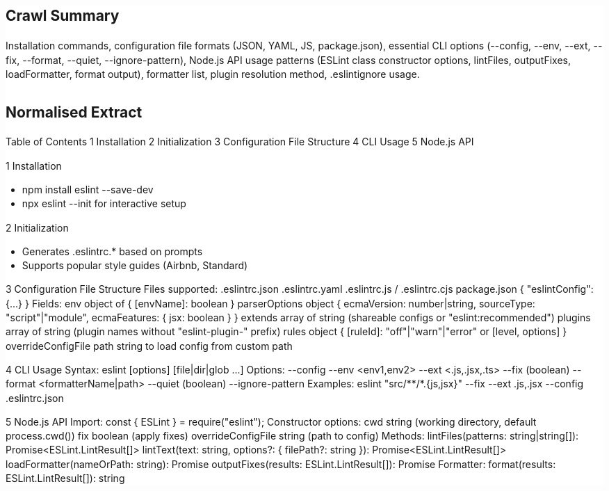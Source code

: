 ## Crawl Summary
Installation commands, configuration file formats (JSON, YAML, JS, package.json), essential CLI options (--config, --env, --ext, --fix, --format, --quiet, --ignore-pattern), Node.js API usage patterns (ESLint class constructor options, lintFiles, outputFixes, loadFormatter, format output), formatter list, plugin resolution method, .eslintignore usage.

## Normalised Extract
Table of Contents
1 Installation
2 Initialization
3 Configuration File Structure
4 CLI Usage
5 Node.js API

1 Installation
* npm install eslint --save-dev
* npx eslint --init for interactive setup

2 Initialization
* Generates .eslintrc.* based on prompts
* Supports popular style guides (Airbnb, Standard)

3 Configuration File Structure
Files supported:
  .eslintrc.json
  .eslintrc.yaml
  .eslintrc.js / .eslintrc.cjs
  package.json  { "eslintConfig": {...} }
Fields:
  env            object of { [envName]: boolean }
  parserOptions  object { ecmaVersion: number|string, sourceType: "script"|"module", ecmaFeatures: { jsx: boolean } }
  extends        array of string (shareable configs or "eslint:recommended")
  plugins        array of string (plugin names without "eslint-plugin-" prefix)
  rules          object { [ruleId]: "off"|"warn"|"error" or [level, options] }
  overrideConfigFile path string to load config from custom path

4 CLI Usage
Syntax: eslint [options] [file|dir|glob ...]
Options:
  --config <path>
  --env <env1,env2>
  --ext <.js,.jsx,.ts>
  --fix (boolean)
  --format <formatterName|path>
  --quiet (boolean)
  --ignore-pattern <pattern>
Examples:
  eslint "src/**/*.{js,jsx}" --fix --ext .js,.jsx --config .eslintrc.json

5 Node.js API
Import:
  const { ESLint } = require("eslint");
Constructor options:
  cwd            string (working directory, default process.cwd())
  fix            boolean (apply fixes)
  overrideConfigFile string (path to config)
Methods:
  lintFiles(patterns: string|string[]): Promise<ESLint.LintResult[]>
  lintText(text: string, options?: { filePath?: string }): Promise<ESLint.LintResult[]>
  loadFormatter(nameOrPath: string): Promise<Formatter>
  outputFixes(results: ESLint.LintResult[]): Promise<void>
Formatter:
  format(results: ESLint.LintResult[]): string